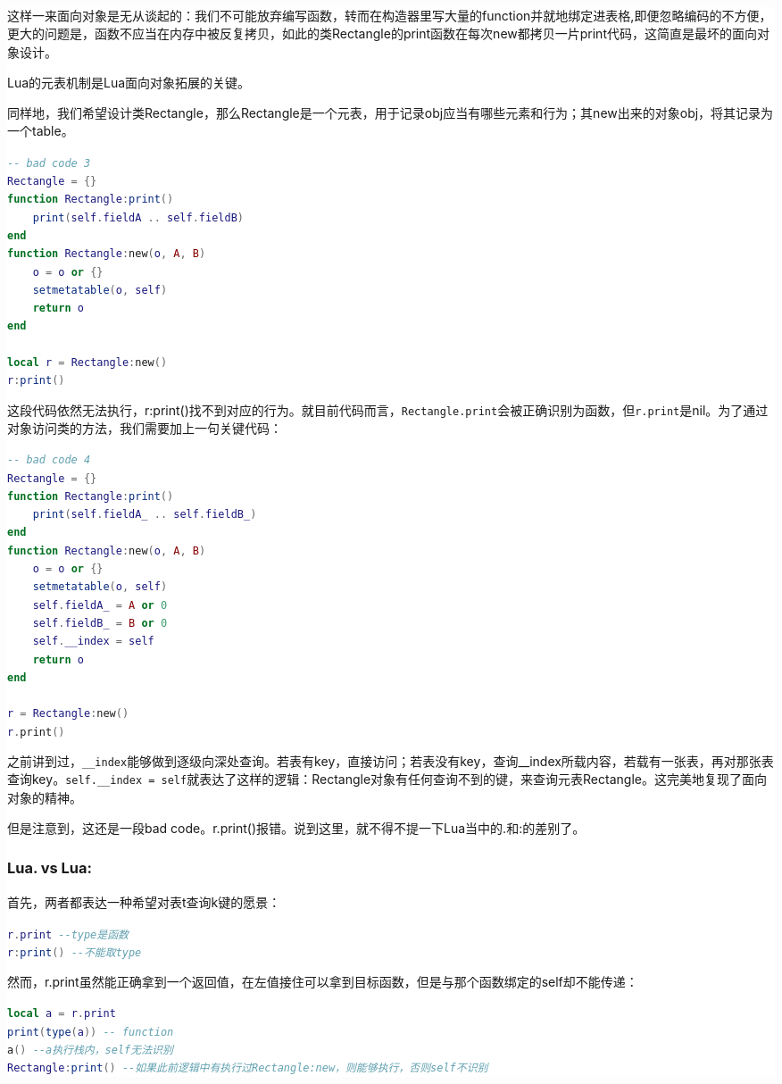 这样一来面向对象是无从谈起的：我们不可能放弃编写函数，转而在构造器里写大量的function并就地绑定进表格,即便忽略编码的不方便，更大的问题是，函数不应当在内存中被反复拷贝，如此的类Rectangle的print函数在每次new都拷贝一片print代码，这简直是最坏的面向对象设计。

Lua的元表机制是Lua面向对象拓展的关键。

同样地，我们希望设计类Rectangle，那么Rectangle是一个元表，用于记录obj应当有哪些元素和行为；其new出来的对象obj，将其记录为一个table。

```lua
-- bad code 3
Rectangle = {}
function Rectangle:print()
    print(self.fieldA .. self.fieldB)
end
function Rectangle:new(o, A, B)
    o = o or {}
    setmetatable(o, self)
    return o
end

local r = Rectangle:new()
r:print()
```
这段代码依然无法执行，r:print()找不到对应的行为。就目前代码而言，`Rectangle.print`会被正确识别为函数，但`r.print`是nil。为了通过对象访问类的方法，我们需要加上一句关键代码：
```lua
-- bad code 4
Rectangle = {}
function Rectangle:print()
    print(self.fieldA_ .. self.fieldB_)
end
function Rectangle:new(o, A, B)
    o = o or {}
    setmetatable(o, self)
    self.fieldA_ = A or 0
    self.fieldB_ = B or 0
    self.__index = self
    return o
end

r = Rectangle:new()
r.print()
```
之前讲到过，`__index`能够做到逐级向深处查询。若表有key，直接访问；若表没有key，查询__index所载内容，若载有一张表，再对那张表查询key。`self.__index = self`就表达了这样的逻辑：Rectangle对象有任何查询不到的键，来查询元表Rectangle。这完美地复现了面向对象的精神。

但是注意到，这还是一段bad code。r.print()报错。说到这里，就不得不提一下Lua当中的.和:的差别了。

### Lua. vs Lua:
首先，两者都表达一种希望对表t查询k键的愿景：
```lua
r.print --type是函数
r:print() --不能取type
```
然而，r.print虽然能正确拿到一个返回值，在左值接住可以拿到目标函数，但是与那个函数绑定的self却不能传递：
```lua
local a = r.print
print(type(a)) -- function
a() --a执行栈内，self无法识别
Rectangle:print() --如果此前逻辑中有执行过Rectangle:new，则能够执行，否则self不识别
```
